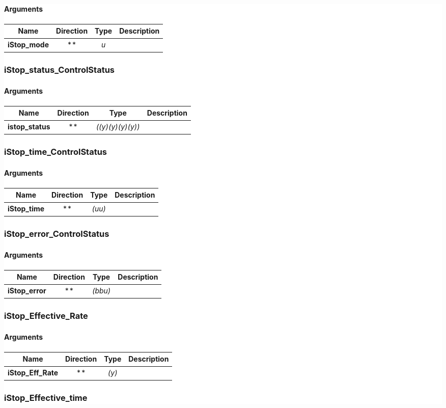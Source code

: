 

#### Arguments

| Name | Direction | Type | Description |
| --- | :---: | :---: | --- |
| **iStop\_mode** | ** | *u* |  |


### iStop\_status\_ControlStatus



#### Arguments

| Name | Direction | Type | Description |
| --- | :---: | :---: | --- |
| **istop\_status** | ** | *((y)(y)(y)(y))* |  |


### iStop\_time\_ControlStatus



#### Arguments

| Name | Direction | Type | Description |
| --- | :---: | :---: | --- |
| **iStop\_time** | ** | *(uu)* |  |


### iStop\_error\_ControlStatus



#### Arguments

| Name | Direction | Type | Description |
| --- | :---: | :---: | --- |
| **iStop\_error** | ** | *(bbu)* |  |


### iStop\_Effective\_Rate



#### Arguments

| Name | Direction | Type | Description |
| --- | :---: | :---: | --- |
| **iStop\_Eff\_Rate** | ** | *(y)* |  |


### iStop\_Effective\_time

